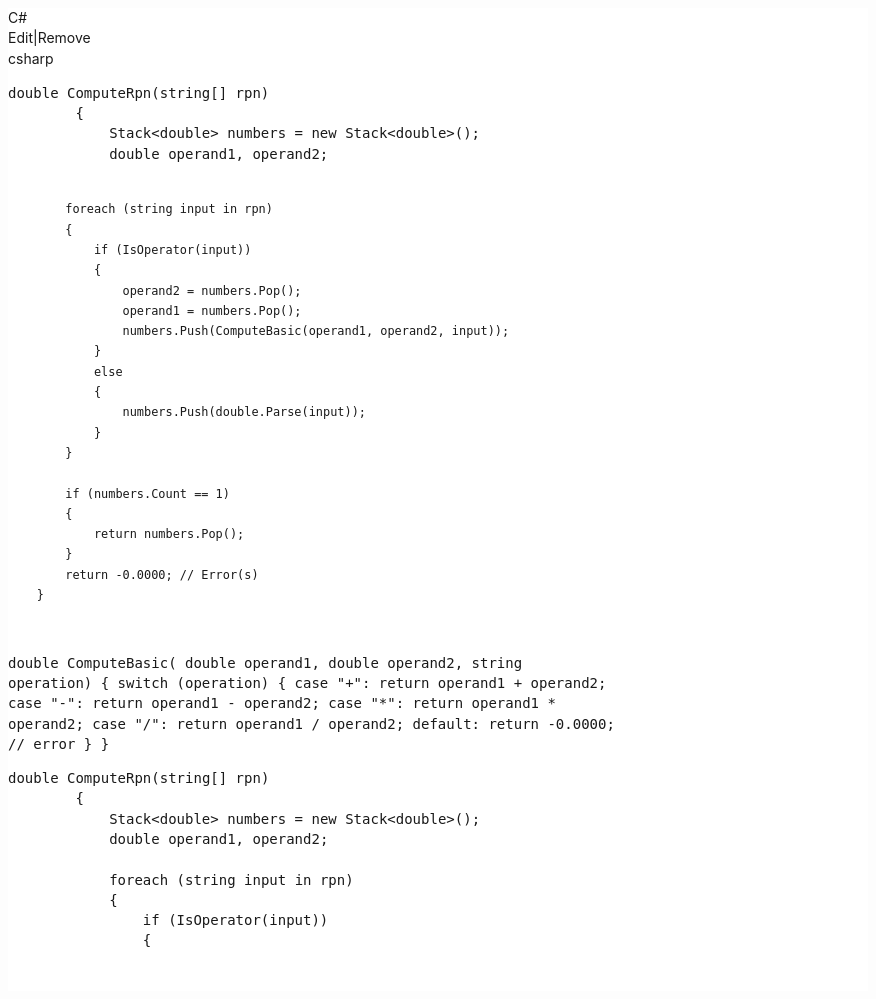 <div class="pluginEditHolder" pluginCommand="mceScriptCode">
<div class="title"><span>C#</span></div>
<div class="pluginLinkHolder"><span class="pluginEditHolderLink">Edit</span>|<span class="pluginRemoveHolderLink">Remove</span></div>
<span class="hidden">csharp</span>
<pre class="hidden">double ComputeRpn(string[] rpn)
        {
            Stack&lt;double&gt; numbers = new Stack&lt;double&gt;();
            double operand1, operand2;

            foreach (string input in rpn)
            {
                if (IsOperator(input))
                {
                    operand2 = numbers.Pop();
                    operand1 = numbers.Pop();
                    numbers.Push(ComputeBasic(operand1, operand2, input));
                }
                else
                {
                    numbers.Push(double.Parse(input));
                }
            }

            if (numbers.Count == 1)
            {
                return numbers.Pop();
            }
            return -0.0000; // Error(s)
        }

double ComputeBasic( double operand1, double operand2, string operation)
        {
            switch (operation)
            {
                case &quot;&#43;&quot;:
                    return operand1 &#43; operand2;
                case &quot;-&quot;:
                    return operand1 - operand2;
                case &quot;*&quot;:
                    return operand1 * operand2;
                case &quot;/&quot;:
                    return operand1 / operand2;
                default:
                    return -0.0000; // error
            }
        }</pre>
<div class="preview">
<pre class="csharp"><span class="cs__keyword">double</span>&nbsp;ComputeRpn(<span class="cs__keyword">string</span>[]&nbsp;rpn)&nbsp;
&nbsp;&nbsp;&nbsp;&nbsp;&nbsp;&nbsp;&nbsp;&nbsp;{&nbsp;
&nbsp;&nbsp;&nbsp;&nbsp;&nbsp;&nbsp;&nbsp;&nbsp;&nbsp;&nbsp;&nbsp;&nbsp;Stack&lt;<span class="cs__keyword">double</span>&gt;&nbsp;numbers&nbsp;=&nbsp;<span class="cs__keyword">new</span>&nbsp;Stack&lt;<span class="cs__keyword">double</span>&gt;();&nbsp;
&nbsp;&nbsp;&nbsp;&nbsp;&nbsp;&nbsp;&nbsp;&nbsp;&nbsp;&nbsp;&nbsp;&nbsp;<span class="cs__keyword">double</span>&nbsp;operand1,&nbsp;operand2;&nbsp;
&nbsp;
&nbsp;&nbsp;&nbsp;&nbsp;&nbsp;&nbsp;&nbsp;&nbsp;&nbsp;&nbsp;&nbsp;&nbsp;<span class="cs__keyword">foreach</span>&nbsp;(<span class="cs__keyword">string</span>&nbsp;input&nbsp;<span class="cs__keyword">in</span>&nbsp;rpn)&nbsp;
&nbsp;&nbsp;&nbsp;&nbsp;&nbsp;&nbsp;&nbsp;&nbsp;&nbsp;&nbsp;&nbsp;&nbsp;{&nbsp;
&nbsp;&nbsp;&nbsp;&nbsp;&nbsp;&nbsp;&nbsp;&nbsp;&nbsp;&nbsp;&nbsp;&nbsp;&nbsp;&nbsp;&nbsp;&nbsp;<span class="cs__keyword">if</span>&nbsp;(IsOperator(input))&nbsp;
&nbsp;&nbsp;&nbsp;&nbsp;&nbsp;&nbsp;&nbsp;&nbsp;&nbsp;&nbsp;&nbsp;&nbsp;&nbsp;&nbsp;&nbsp;&nbsp;{&nbsp;